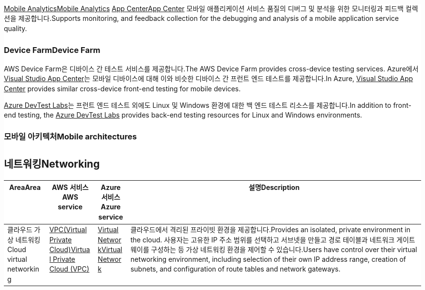<td><a href="https://aws.amazon.com/mobileanalytics/" data-linktype="external"><span data-ttu-id="24fb8-316">Mobile Analytics</span><span class="sxs-lookup"><span data-stu-id="24fb8-316">Mobile Analytics</span></span></a></td>
<td><a href="https://azure.microsoft.com/services/app-center/" data-linktype="external"><span data-ttu-id="24fb8-317">App Center</span><span class="sxs-lookup"><span data-stu-id="24fb8-317">App Center</span></span></a></td>
<td><span data-ttu-id="24fb8-318">모바일 애플리케이션 서비스 품질의 디버그 및 분석을 위한 모니터링과 피드백 컬렉션을 제공합니다.</span><span class="sxs-lookup"><span data-stu-id="24fb8-318">Supports monitoring, and feedback collection for the debugging and analysis of a mobile application service quality.</span></span></td>
</tr>
</tbody>
</table>
<h3 id="device-farm"><span data-ttu-id="24fb8-319">Device Farm</span><span class="sxs-lookup"><span data-stu-id="24fb8-319">Device Farm</span></span></h3>
<p><span data-ttu-id="24fb8-320">AWS Device Farm은 디바이스 간 테스트 서비스를 제공합니다.</span><span class="sxs-lookup"><span data-stu-id="24fb8-320">The AWS Device Farm provides cross-device testing services.</span></span> <span data-ttu-id="24fb8-321">Azure에서 <a href="https://appcenter.ms" data-linktype="external">Visual Studio App Center</a>는 모바일 디바이스에 대해 이와 비슷한 디바이스 간 프런트 엔드 테스트를 제공합니다.</span><span class="sxs-lookup"><span data-stu-id="24fb8-321">In Azure, <a href="https://appcenter.ms" data-linktype="external">Visual Studio App Center</a> provides similar cross-device front-end testing for mobile devices.</span></span></p>
<p><span data-ttu-id="24fb8-322"><a href="https://azure.microsoft.com/services/devtest-lab" data-linktype="external">Azure DevTest Labs</a>는 프런트 엔드 테스트 외에도 Linux 및 Windows 환경에 대한 백 엔드 테스트 리소스를 제공합니다.</span><span class="sxs-lookup"><span data-stu-id="24fb8-322">In addition to front-end testing, the <a href="https://azure.microsoft.com/services/devtest-lab" data-linktype="external">Azure DevTest Labs</a> provides back-end testing resources for Linux and Windows environments.</span></span></p>
<h3 id="mobile-architectures"><span data-ttu-id="24fb8-323">모바일 아키텍처</span><span class="sxs-lookup"><span data-stu-id="24fb8-323">Mobile architectures</span></span></h3>



<h2 id="networking"><span data-ttu-id="24fb8-325">네트워킹</span><span class="sxs-lookup"><span data-stu-id="24fb8-325">Networking</span></span></h2>
<table>
<thead>
<tr>
<th><span data-ttu-id="09aa3-101">Area</span><span class="sxs-lookup"><span data-stu-id="09aa3-101">Area</span></span></th>
<th><span data-ttu-id="09aa3-102">AWS 서비스</span><span class="sxs-lookup"><span data-stu-id="09aa3-102">AWS service</span></span></th>
<th><span data-ttu-id="09aa3-103">Azure 서비스</span><span class="sxs-lookup"><span data-stu-id="09aa3-103">Azure service</span></span></th>
<th><span data-ttu-id="09aa3-104">설명</span><span class="sxs-lookup"><span data-stu-id="09aa3-104">Description</span></span></th>
</tr>
</thead>
<tbody>
<tr>
<td><span data-ttu-id="09aa3-105">클라우드 가상 네트워킹</span><span class="sxs-lookup"><span data-stu-id="09aa3-105">Cloud virtual networking</span></span></td>
<td><a href="https://aws.amazon.com/vpc/" data-linktype="external"><span data-ttu-id="09aa3-106">VPC(Virtual Private Cloud)</span><span class="sxs-lookup"><span data-stu-id="09aa3-106">Virtual Private Cloud (VPC)</span></span></a></td>
<td><a href="https://azure.microsoft.com/services/virtual-network/" data-linktype="external"><span data-ttu-id="09aa3-107">Virtual Network</span><span class="sxs-lookup"><span data-stu-id="09aa3-107">Virtual Network</span></span></a></td>
<td><span data-ttu-id="09aa3-108">클라우드에서 격리된 프라이빗 환경을 제공합니다.</span><span class="sxs-lookup"><span data-stu-id="09aa3-108">Provides an isolated, private environment in the cloud.</span></span> <span data-ttu-id="09aa3-109">사용자는 고유한 IP 주소 범위를 선택하고 서브넷을 만들고 경로 테이블과 네트워크 게이트웨이를 구성하는 등 가상 네트워킹 환경을 제어할 수 있습니다.</span><span class="sxs-lookup"><span data-stu-id="09aa3-109">Users have control over their virtual networking environment, including selection of their own IP address range, creation of subnets, and configuration of route tables and network gateways.</span></span></td>
</tr>
<tr>